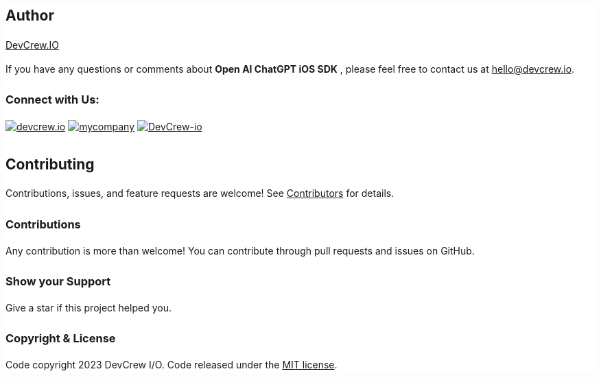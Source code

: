  
## Author
[DevCrew.IO](https://devcrew.io/)

If you have any questions or comments about **Open AI ChatGPT iOS SDK** , please feel free to contact us at hello@devcrew.io.

<h3 align="left">Connect with Us:</h3>
<p align="left">
<a href="https://devcrew.io" target="blank"><img align="center" src="https://devcrew.io/wp-content/uploads/2022/09/logo.svg" alt="devcrew.io" height="35" width="35" /></a>
<a href="https://www.linkedin.com/company/devcrew-io/mycompany/" target="blank"><img align="center" src="https://raw.githubusercontent.com/rahuldkjain/github-profile-readme-generator/master/src/images/icons/Social/linked-in-alt.svg" alt="mycompany" height="30" width="40" /></a>
<a href="https://github.com/DevCrew-io" target="blank"><img align="center" src="https://cdn-icons-png.flaticon.com/512/733/733553.png" alt="DevCrew-io" height="32" width="32" /></a>
</p>


## Contributing 
Contributions, issues, and feature requests are welcome! See [Contributors](https://github.com/DevCrew-io/openai-chatgpt-ios-sdk/graphs/contributors) for details.

### Contributions
Any contribution is more than welcome! You can contribute through pull requests and issues on GitHub.

### Show your Support
Give a star if this project helped you.

### Copyright & License
Code copyright 2023 DevCrew I/O. Code released under the [MIT license](https://github.com/DevCrew-io/openai-chatgpt-ios-sdk/blob/main/LICENSE).
